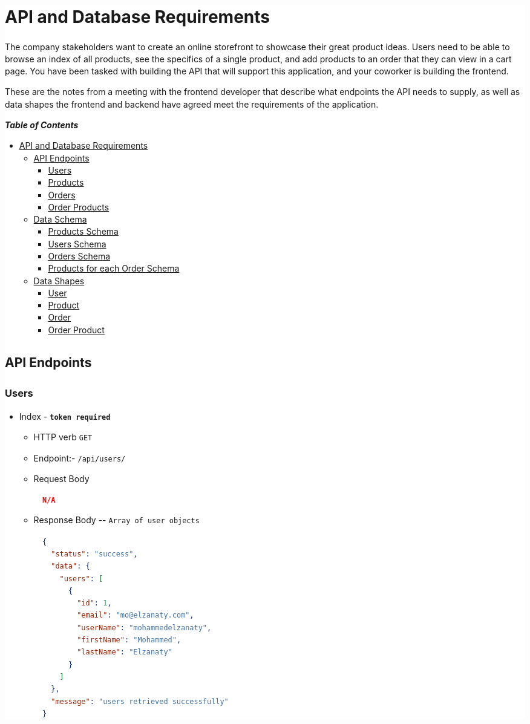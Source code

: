# API and Database Requirements

The company stakeholders want to create an online storefront to showcase their great product ideas. Users need to be able to browse an index of all products, see the specifics of a single product, and add products to an order that they can view in a cart page. You have been tasked with building the API that will support this application, and your coworker is building the frontend.

These are the notes from a meeting with the frontend developer that describe what endpoints the API needs to supply, as well as data shapes the frontend and backend have agreed meet the requirements of the application.

___Table of Contents___

- [API and Database Requirements](#api-and-database-requirements)
  - [API Endpoints](#api-endpoints)
    - [Users](#users)
    - [Products](#products)
    - [Orders](#orders)
    - [Order Products](#order-products)
  - [Data Schema](#data-schema)
    - [Products Schema](#products-schema)
    - [Users Schema](#users-schema)
    - [Orders Schema](#orders-schema)
    - [Products for each Order Schema](#products-for-each-order-schema)
  - [Data Shapes](#data-shapes)
    - [User](#user)
    - [Product](#product)
    - [Order](#order)
    - [Order Product](#order-product)

## API Endpoints

### Users

- Index - **`token required`**
  - HTTP verb `GET`
  - Endpoint:- `/api/users/`
  - Request Body

    ```json
      N/A
    ```

  - Response Body -- `Array of user objects`

    ```json
      {
        "status": "success",
        "data": {
          "users": [
            {
              "id": 1,
              "email": "mo@elzanaty.com",
              "userName": "mohammedelzanaty",
              "firstName": "Mohammed",
              "lastName": "Elzanaty"
            }
          ]
        },
        "message": "users retrieved successfully"
      }
    ```
